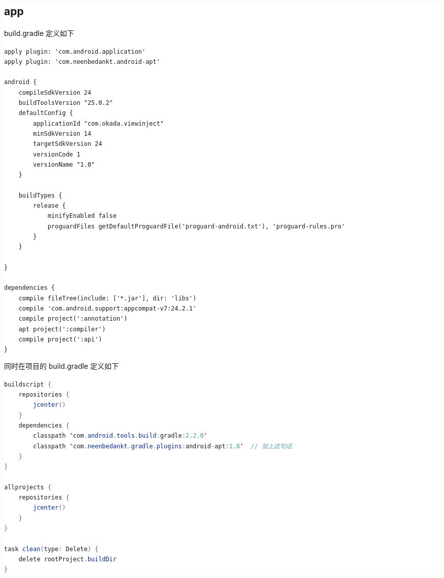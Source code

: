## app

build.gradle 定义如下

```
apply plugin: 'com.android.application'
apply plugin: 'com.neenbedankt.android-apt'

android {
    compileSdkVersion 24
    buildToolsVersion "25.0.2"
    defaultConfig {
        applicationId "com.okada.viewinject"
        minSdkVersion 14
        targetSdkVersion 24
        versionCode 1
        versionName "1.0"
    }

    buildTypes {
        release {
            minifyEnabled false
            proguardFiles getDefaultProguardFile('proguard-android.txt'), 'proguard-rules.pro'
        }
    }

}

dependencies {
    compile fileTree(include: ['*.jar'], dir: 'libs')
    compile 'com.android.support:appcompat-v7:24.2.1'
    compile project(':annotation')
    apt project(':compiler')
    compile project(':api')
}
```

同时在项目的 build.gradle 定义如下

```java
buildscript {
    repositories {
        jcenter()
    }
    dependencies {
        classpath 'com.android.tools.build:gradle:2.2.0'
        classpath 'com.neenbedankt.gradle.plugins:android-apt:1.8'  // 加上这句话
    }
}

allprojects {
    repositories {
        jcenter()
    }
}

task clean(type: Delete) {
    delete rootProject.buildDir
}
```
